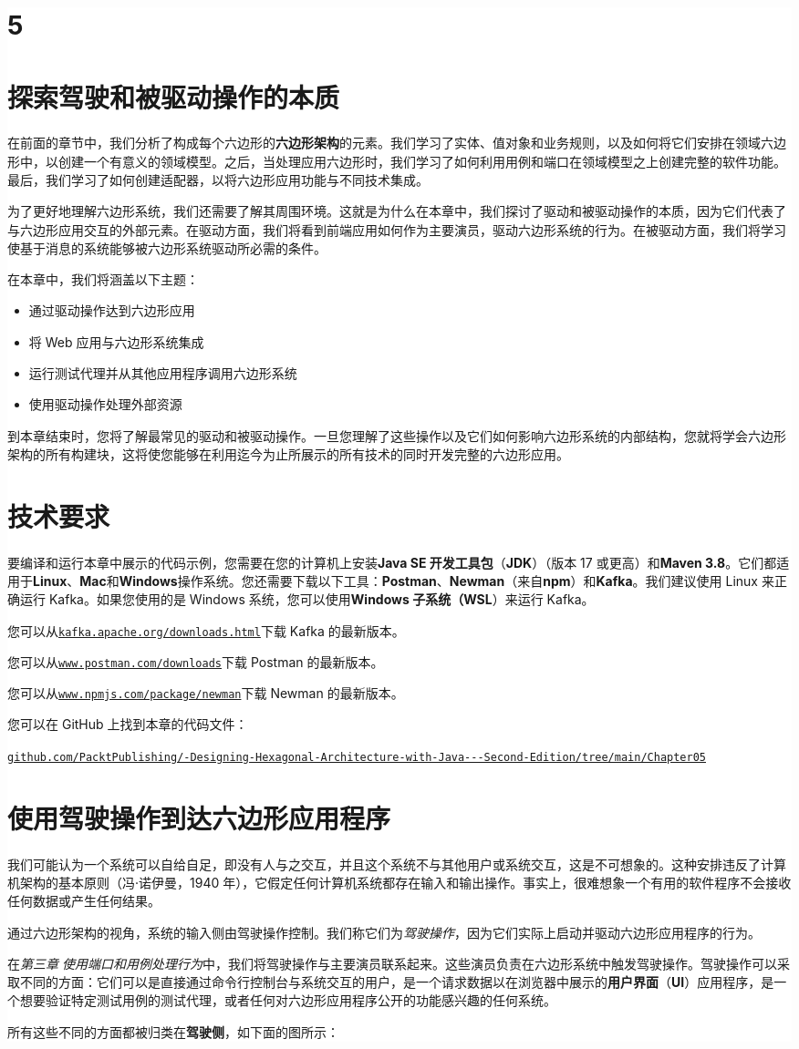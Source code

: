 # 5

# 探索驾驶和被驱动操作的本质

在前面的章节中，我们分析了构成每个六边形的**六边形架构**的元素。我们学习了实体、值对象和业务规则，以及如何将它们安排在领域六边形中，以创建一个有意义的领域模型。之后，当处理应用六边形时，我们学习了如何利用用例和端口在领域模型之上创建完整的软件功能。最后，我们学习了如何创建适配器，以将六边形应用功能与不同技术集成。

为了更好地理解六边形系统，我们还需要了解其周围环境。这就是为什么在本章中，我们探讨了驱动和被驱动操作的本质，因为它们代表了与六边形应用交互的外部元素。在驱动方面，我们将看到前端应用如何作为主要演员，驱动六边形系统的行为。在被驱动方面，我们将学习使基于消息的系统能够被六边形系统驱动所必需的条件。

在本章中，我们将涵盖以下主题：

+   通过驱动操作达到六边形应用

+   将 Web 应用与六边形系统集成

+   运行测试代理并从其他应用程序调用六边形系统

+   使用驱动操作处理外部资源

到本章结束时，您将了解最常见的驱动和被驱动操作。一旦您理解了这些操作以及它们如何影响六边形系统的内部结构，您就将学会六边形架构的所有构建块，这将使您能够在利用迄今为止所展示的所有技术的同时开发完整的六边形应用。

# 技术要求

要编译和运行本章中展示的代码示例，您需要在您的计算机上安装**Java SE 开发工具包**（**JDK**）（版本 17 或更高）和**Maven 3.8**。它们都适用于**Linux**、**Mac**和**Windows**操作系统。您还需要下载以下工具：**Postman**、**Newman**（来自**npm**）和**Kafka**。我们建议使用 Linux 来正确运行 Kafka。如果您使用的是 Windows 系统，您可以使用**Windows 子系统（WSL**）来运行 Kafka。

您可以从[`kafka.apache.org/downloads.html`](https://kafka.apache.org/downloads.html)下载 Kafka 的最新版本。

您可以从[`www.postman.com/downloads`](https://www.postman.com/downloads)下载 Postman 的最新版本。

您可以从[`www.npmjs.com/package/newman`](https://www.npmjs.com/package/newman)下载 Newman 的最新版本。

您可以在 GitHub 上找到本章的代码文件：

[`github.com/PacktPublishing/-Designing-Hexagonal-Architecture-with-Java---Second-Edition/tree/main/Chapter05`](https://github.com/PacktPublishing/-Designing-Hexagonal-Architecture-with-Java---Second-Edition/tree/main/Chapter05)

# 使用驾驶操作到达六边形应用程序

我们可能认为一个系统可以自给自足，即没有人与之交互，并且这个系统不与其他用户或系统交互，这是不可想象的。这种安排违反了计算机架构的基本原则（冯·诺伊曼，1940 年），它假定任何计算机系统都存在输入和输出操作。事实上，很难想象一个有用的软件程序不会接收任何数据或产生任何结果。

通过六边形架构的视角，系统的输入侧由驾驶操作控制。我们称它们为*驾驶操作*，因为它们实际上启动并驱动六边形应用程序的行为。

在*第三章* *使用端口和用例处理行为*中，我们将驾驶操作与主要演员联系起来。这些演员负责在六边形系统中触发驾驶操作。驾驶操作可以采取不同的方面：它们可以是直接通过命令行控制台与系统交互的用户，是一个请求数据以在浏览器中展示的**用户界面**（**UI**）应用程序，是一个想要验证特定测试用例的测试代理，或者任何对六边形应用程序公开的功能感兴趣的任何系统。

所有这些不同的方面都被归类在**驾驶侧**，如下面的图所示：

